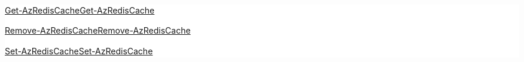 [<span data-ttu-id="30979-252">Get-AzRedisCache</span><span class="sxs-lookup"><span data-stu-id="30979-252">Get-AzRedisCache</span></span>](./Get-AzRedisCache.md)

[<span data-ttu-id="30979-253">Remove-AzRedisCache</span><span class="sxs-lookup"><span data-stu-id="30979-253">Remove-AzRedisCache</span></span>](./Remove-AzRedisCache.md)

[<span data-ttu-id="30979-254">Set-AzRedisCache</span><span class="sxs-lookup"><span data-stu-id="30979-254">Set-AzRedisCache</span></span>](./Set-AzRedisCache.md)


